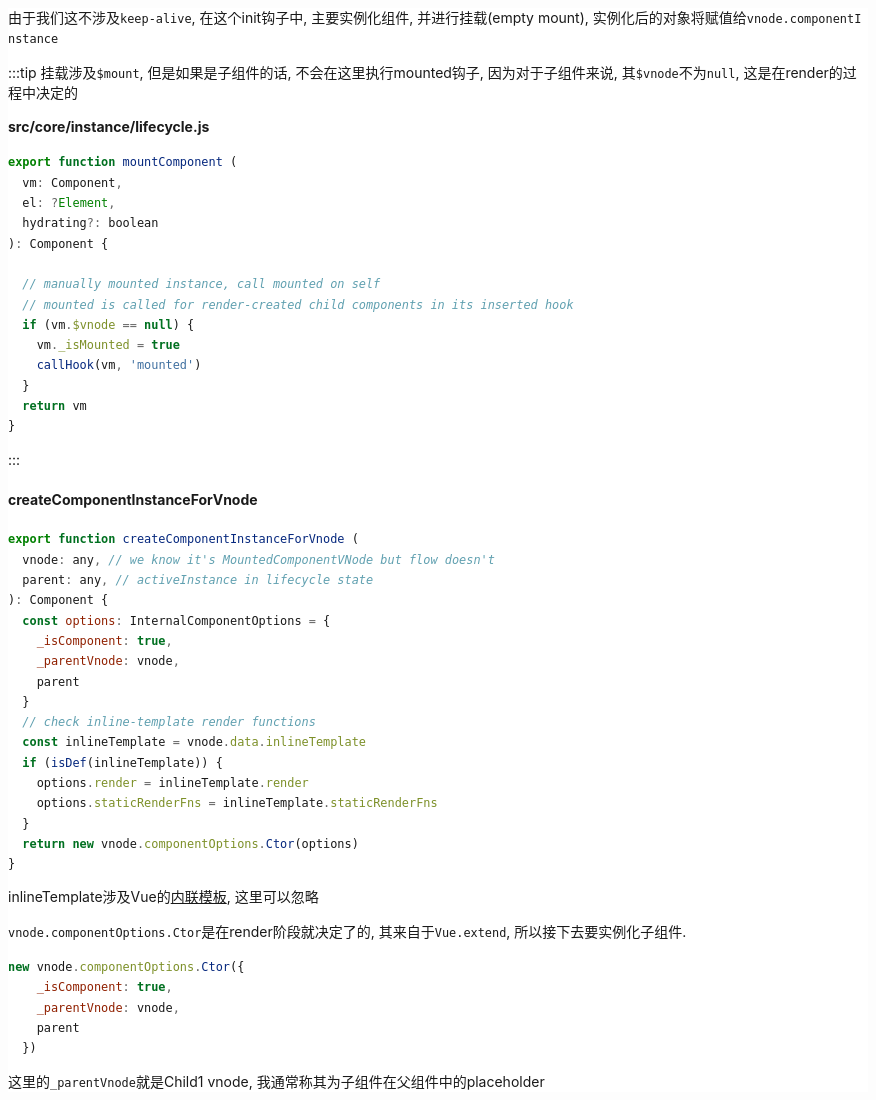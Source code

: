 由于我们这不涉及`keep-alive`, 在这个init钩子中, 主要实例化组件, 并进行挂载(empty mount), 实例化后的对象将赋值给`vnode.componentInstance`

:::tip
挂载涉及`$mount`, 但是如果是子组件的话, 不会在这里执行mounted钩子, 因为对于子组件来说, 其`$vnode`不为`null`, 这是在render的过程中决定的

**src/core/instance/lifecycle.js**
```js
export function mountComponent (
  vm: Component,
  el: ?Element,
  hydrating?: boolean
): Component {

  // manually mounted instance, call mounted on self
  // mounted is called for render-created child components in its inserted hook
  if (vm.$vnode == null) {
    vm._isMounted = true
    callHook(vm, 'mounted')
  }
  return vm
}
```
:::

#### createComponentInstanceForVnode

```js
export function createComponentInstanceForVnode (
  vnode: any, // we know it's MountedComponentVNode but flow doesn't
  parent: any, // activeInstance in lifecycle state
): Component {
  const options: InternalComponentOptions = {
    _isComponent: true,
    _parentVnode: vnode,
    parent
  }
  // check inline-template render functions
  const inlineTemplate = vnode.data.inlineTemplate
  if (isDef(inlineTemplate)) {
    options.render = inlineTemplate.render
    options.staticRenderFns = inlineTemplate.staticRenderFns
  }
  return new vnode.componentOptions.Ctor(options)
}
```
inlineTemplate涉及Vue的[内联模板](https://vuejs.org/v2/guide/components-edge-cases.html#Inline-Templates), 这里可以忽略

`vnode.componentOptions.Ctor`是在render阶段就决定了的, 其来自于`Vue.extend`, 所以接下去要实例化子组件.

```js
new vnode.componentOptions.Ctor({
    _isComponent: true,
    _parentVnode: vnode,
    parent
  })
```
这里的`_parentVnode`就是Child1 vnode, 我通常称其为子组件在父组件中的placeholder

